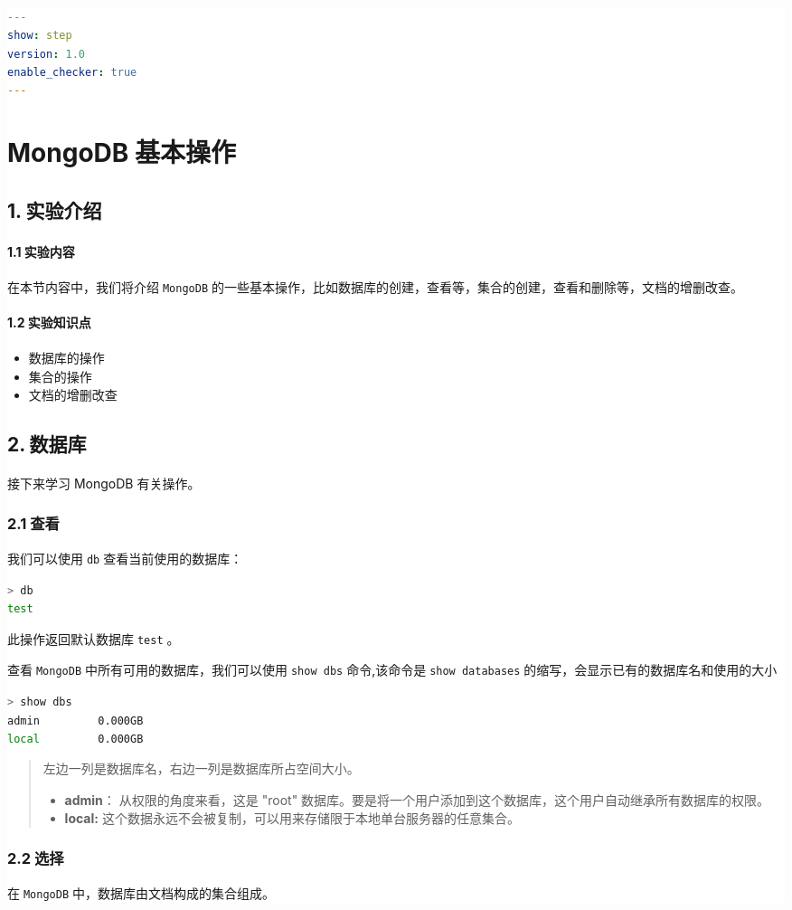 ```yaml
---
show: step
version: 1.0
enable_checker: true
---
```

# MongoDB 基本操作

## 1. 实验介绍

#### 1.1 实验内容

在本节内容中，我们将介绍 `MongoDB` 的一些基本操作，比如数据库的创建，查看等，集合的创建，查看和删除等，文档的增删改查。

#### 1.2 实验知识点

+ 数据库的操作
+ 集合的操作
+ 文档的增删改查

## 2. 数据库

接下来学习 MongoDB 有关操作。

### 2.1 查看

我们可以使用 `db` 查看当前使用的数据库：

```bash
> db
test
```

此操作返回默认数据库 `test` 。

查看 `MongoDB` 中所有可用的数据库，我们可以使用 `show dbs` 命令,该命令是 `show databases` 的缩写，会显示已有的数据库名和使用的大小

```bash
> show dbs
admin         0.000GB
local         0.000GB
```

> 左边一列是数据库名，右边一列是数据库所占空间大小。
>
> - **admin**： 从权限的角度来看，这是 "root" 数据库。要是将一个用户添加到这个数据库，这个用户自动继承所有数据库的权限。
> - **local:** 这个数据永远不会被复制，可以用来存储限于本地单台服务器的任意集合。

### 2.2 选择

在 `MongoDB` 中，数据库由文档构成的集合组成。
